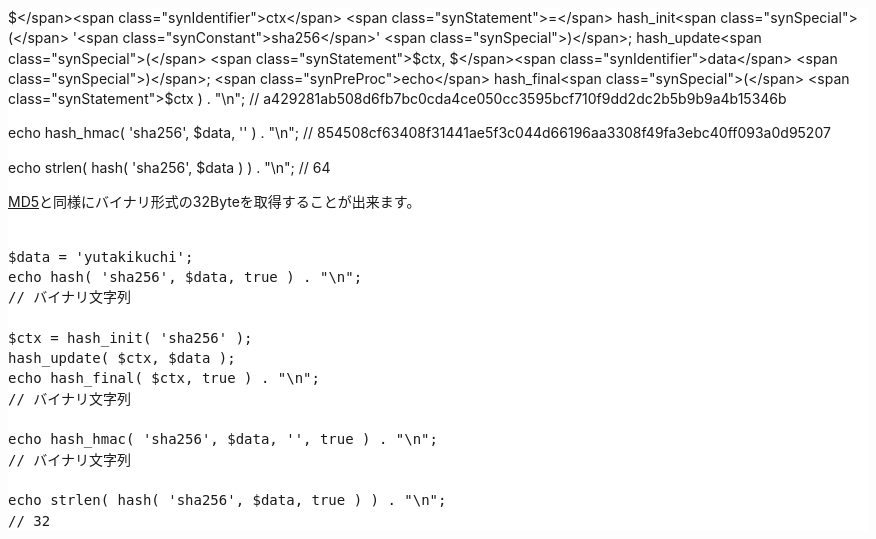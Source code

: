<span class="synStatement">$</span><span class="synIdentifier">ctx</span> <span class="synStatement">=</span> hash_init<span class="synSpecial">(</span> '<span class="synConstant">sha256</span>' <span class="synSpecial">)</span>;
hash_update<span class="synSpecial">(</span> <span class="synStatement">$</span><span class="synIdentifier">ctx</span>, <span class="synStatement">$</span><span class="synIdentifier">data</span> <span class="synSpecial">)</span>;
<span class="synPreProc">echo</span> hash_final<span class="synSpecial">(</span> <span class="synStatement">$</span><span class="synIdentifier">ctx</span> <span class="synSpecial">)</span> <span class="synStatement">.</span> "<span class="synSpecial">\n</span>";
<span class="synComment">// a429281ab508d6fb7bc0cda4ce050cc3595bcf710f9dd2dc2b5b9b9a4b15346b</span>

<span class="synPreProc">echo</span> hash_hmac<span class="synSpecial">(</span> '<span class="synConstant">sha256</span>', <span class="synStatement">$</span><span class="synIdentifier">data</span>, '' <span class="synSpecial">)</span> <span class="synStatement">.</span> "<span class="synSpecial">\n</span>";
<span class="synComment">// 854508cf63408f31441ae5f3c044d66196aa3308f49fa3ebc40ff093a0d95207</span>

<span class="synPreProc">echo</span> <span class="synIdentifier">strlen</span><span class="synSpecial">(</span> hash<span class="synSpecial">(</span> '<span class="synConstant">sha256</span>', <span class="synStatement">$</span><span class="synIdentifier">data</span> <span class="synSpecial">)</span> <span class="synSpecial">)</span> <span class="synStatement">.</span> "<span class="synSpecial">\n</span>";
<span class="synComment">// 64</span>
</pre><p><a class="keyword" href="http://d.hatena.ne.jp/keyword/MD5">MD5</a>と同様にバイナリ形式の32Byteを取得することが出来ます。</p>
<pre class="hljs php" data-lang="php" data-unlink><span class="synSpecial"><?php</span>
<span class="synStatement">$</span><span class="synIdentifier">data</span> <span class="synStatement">=</span> '<span class="synConstant">yutakikuchi</span>';
<span class="synPreProc">echo</span> hash<span class="synSpecial">(</span> '<span class="synConstant">sha256</span>', <span class="synStatement">$</span><span class="synIdentifier">data</span>, <span class="synConstant">true</span> <span class="synSpecial">)</span> <span class="synStatement">.</span> "<span class="synSpecial">\n</span>";
<span class="synComment">// バイナリ文字列</span>

<span class="synStatement">$</span><span class="synIdentifier">ctx</span> <span class="synStatement">=</span> hash_init<span class="synSpecial">(</span> '<span class="synConstant">sha256</span>' <span class="synSpecial">)</span>;
hash_update<span class="synSpecial">(</span> <span class="synStatement">$</span><span class="synIdentifier">ctx</span>, <span class="synStatement">$</span><span class="synIdentifier">data</span> <span class="synSpecial">)</span>;
<span class="synPreProc">echo</span> hash_final<span class="synSpecial">(</span> <span class="synStatement">$</span><span class="synIdentifier">ctx</span>, <span class="synConstant">true</span> <span class="synSpecial">)</span> <span class="synStatement">.</span> "<span class="synSpecial">\n</span>";
<span class="synComment">// バイナリ文字列</span>

<span class="synPreProc">echo</span> hash_hmac<span class="synSpecial">(</span> '<span class="synConstant">sha256</span>', <span class="synStatement">$</span><span class="synIdentifier">data</span>, '', <span class="synConstant">true</span> <span class="synSpecial">)</span> <span class="synStatement">.</span> "<span class="synSpecial">\n</span>";
<span class="synComment">// バイナリ文字列</span>

<span class="synPreProc">echo</span> <span class="synIdentifier">strlen</span><span class="synSpecial">(</span> hash<span class="synSpecial">(</span> '<span class="synConstant">sha256</span>', <span class="synStatement">$</span><span class="synIdentifier">data</span>, <span class="synConstant">true</span> <span class="synSpecial">)</span> <span class="synSpecial">)</span> <span class="synStatement">.</span> "<span class="synSpecial">\n</span>";
<span class="synComment">// 32</span>
</pre>
</div>
</blockquote>
